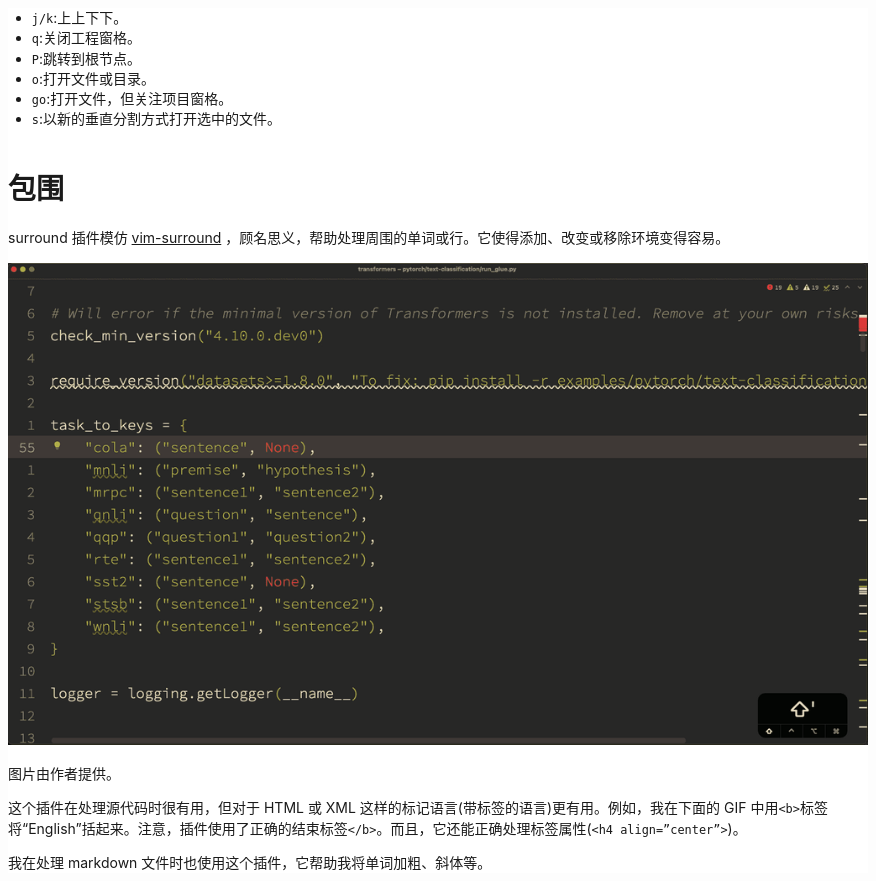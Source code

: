 *   `j/k`:上上下下。
*   `q`:关闭工程窗格。
*   `P`:跳转到根节点。
*   `o`:打开文件或目录。
*   `go`:打开文件，但关注项目窗格。
*   `s`:以新的垂直分割方式打开选中的文件。

# 包围

surround 插件模仿 [vim-surround](https://github.com/tpope/vim-surround) ，顾名思义，帮助处理周围的单词或行。它使得添加、改变或移除环境变得容易。

![](img/9400304a9007ab6b8083fcdc5f1ee4a5.png)

图片由作者提供。

这个插件在处理源代码时很有用，但对于 HTML 或 XML 这样的标记语言(带标签的语言)更有用。例如，我在下面的 GIF 中用`<b>`标签将“English”括起来。注意，插件使用了正确的结束标签`</b>`。而且，它还能正确处理标签属性(`<h4 align=”center”>`)。

我在处理 markdown 文件时也使用这个插件，它帮助我将单词加粗、斜体等。
